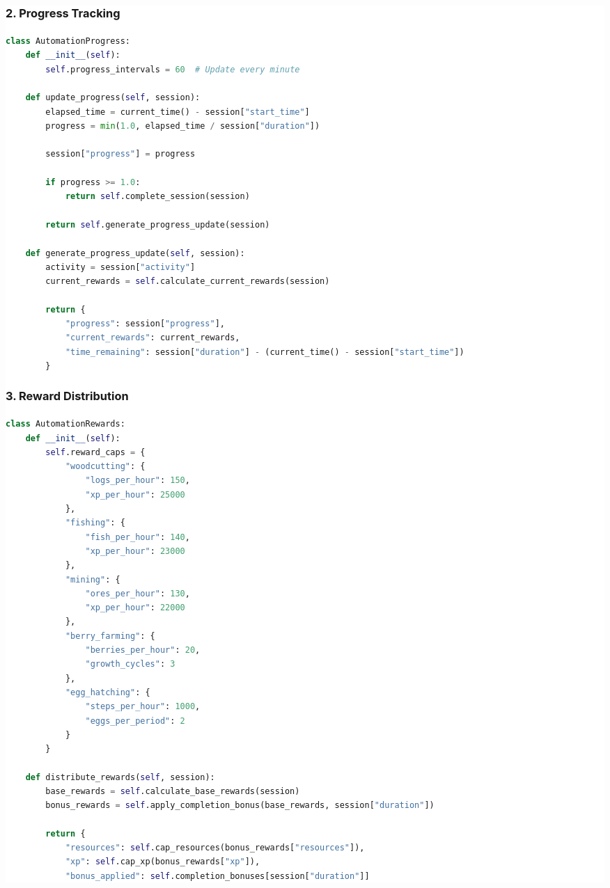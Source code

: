 ### 2. Progress Tracking
```python
class AutomationProgress:
    def __init__(self):
        self.progress_intervals = 60  # Update every minute
        
    def update_progress(self, session):
        elapsed_time = current_time() - session["start_time"]
        progress = min(1.0, elapsed_time / session["duration"])
        
        session["progress"] = progress
        
        if progress >= 1.0:
            return self.complete_session(session)
        
        return self.generate_progress_update(session)
    
    def generate_progress_update(self, session):
        activity = session["activity"]
        current_rewards = self.calculate_current_rewards(session)
        
        return {
            "progress": session["progress"],
            "current_rewards": current_rewards,
            "time_remaining": session["duration"] - (current_time() - session["start_time"])
        }
```

### 3. Reward Distribution
```python
class AutomationRewards:
    def __init__(self):
        self.reward_caps = {
            "woodcutting": {
                "logs_per_hour": 150,
                "xp_per_hour": 25000
            },
            "fishing": {
                "fish_per_hour": 140,
                "xp_per_hour": 23000
            },
            "mining": {
                "ores_per_hour": 130,
                "xp_per_hour": 22000
            },
            "berry_farming": {
                "berries_per_hour": 20,
                "growth_cycles": 3
            },
            "egg_hatching": {
                "steps_per_hour": 1000,
                "eggs_per_period": 2
            }
        }
    
    def distribute_rewards(self, session):
        base_rewards = self.calculate_base_rewards(session)
        bonus_rewards = self.apply_completion_bonus(base_rewards, session["duration"])
        
        return {
            "resources": self.cap_resources(bonus_rewards["resources"]),
            "xp": self.cap_xp(bonus_rewards["xp"]),
            "bonus_applied": self.completion_bonuses[session["duration"]]
```